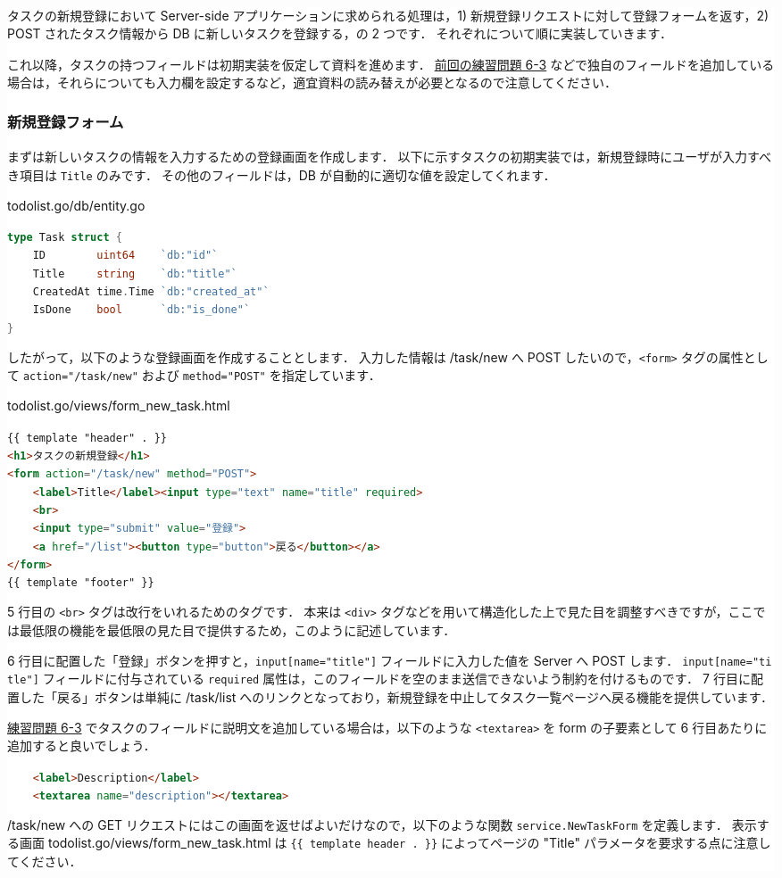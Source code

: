 タスクの新規登録において Server-side アプリケーションに求められる処理は，1) 新規登録リクエストに対して登録フォームを返す，2) POST されたタスク情報から DB に新しいタスクを登録する，の 2 つです．
それぞれについて順に実装していきます．

これ以降，タスクの持つフィールドは初期実装を仮定して資料を進めます．
[前回の練習問題 6-3](06_todolist.html#練習問題-6-3-発展的内容) などで独自のフィールドを追加している場合は，それらについても入力欄を設定するなど，適宜資料の読み替えが必要となるので注意してください．

### 新規登録フォーム
まずは新しいタスクの情報を入力するための登録画面を作成します．
以下に示すタスクの初期実装では，新規登録時にユーザが入力すべき項目は `Title` のみです．
その他のフィールドは，DB が自動的に適切な値を設定してくれます．

<span class="filename">todolist.go/db/entity.go</span>
```go
type Task struct {
	ID        uint64    `db:"id"`
	Title     string    `db:"title"`
	CreatedAt time.Time `db:"created_at"`
	IsDone    bool      `db:"is_done"`
}
```

したがって，以下のような登録画面を作成することとします．
入力した情報は /task/new へ POST したいので，`<form>` タグの属性として `action="/task/new"` および `method="POST"` を指定しています．

<span class="filename">todolist.go/views/form\_new\_task.html</span>
```html
{{ template "header" . }}
<h1>タスクの新規登録</h1>
<form action="/task/new" method="POST">
    <label>Title</label><input type="text" name="title" required>
    <br>
    <input type="submit" value="登録">
    <a href="/list"><button type="button">戻る</button></a>
</form>
{{ template "footer" }}
```

5 行目の `<br>` タグは改行をいれるためのタグです．
本来は `<div>` タグなどを用いて構造化した上で見た目を調整すべきですが，ここでは最低限の機能を最低限の見た目で提供するため，このように記述しています．

6 行目に配置した「登録」ボタンを押すと，`input[name="title"]` フィールドに入力した値を Server へ POST します．
`input[name="title"]` フィールドに付与されている `required` 属性は，このフィールドを空のまま送信できないよう制約を付けるものです．
7 行目に配置した「戻る」ボタンは単純に /task/list へのリンクとなっており，新規登録を中止してタスク一覧ページへ戻る機能を提供しています．


[練習問題 6-3](06_todolist.html#練習問題-6-3-発展的内容) でタスクのフィールドに説明文を追加している場合は，以下のような `<textarea>` を form の子要素として 6 行目あたりに追加すると良いでしょう．

```html
    <label>Description</label>
    <textarea name="description"></textarea>
```

/task/new への GET リクエストにはこの画面を返せばよいだけなので，以下のような関数 `service.NewTaskForm` を定義します．
表示する画面 todolist.go/views/form\_new\_task.html は `{{ template header . }}` によってページの "Title" パラメータを要求する点に注意してください．
